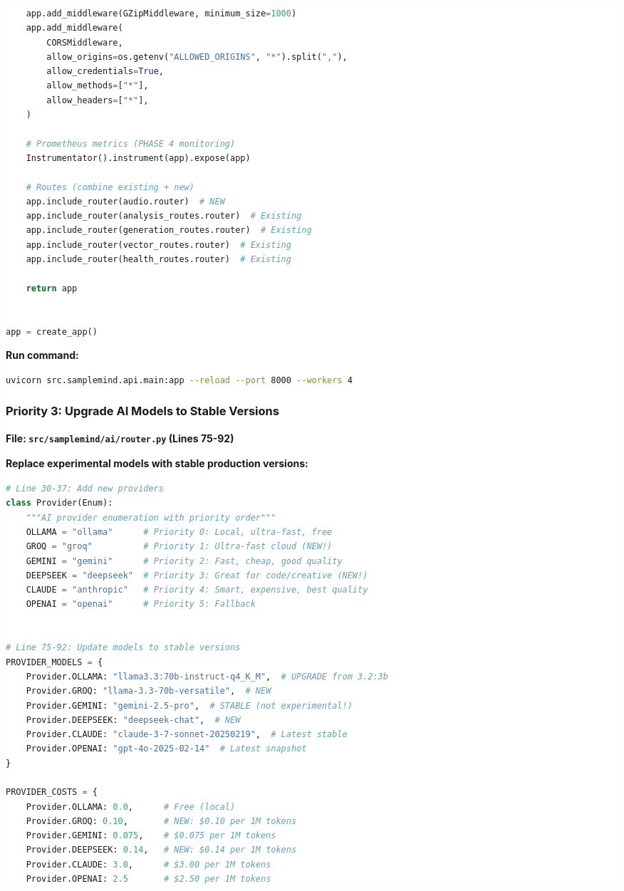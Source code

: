 ```python
    app.add_middleware(GZipMiddleware, minimum_size=1000)
    app.add_middleware(
        CORSMiddleware,
        allow_origins=os.getenv("ALLOWED_ORIGINS", "*").split(","),
        allow_credentials=True,
        allow_methods=["*"],
        allow_headers=["*"],
    )
    
    # Prometheus metrics (PHASE 4 monitoring)
    Instrumentator().instrument(app).expose(app)
    
    # Routes (combine existing + new)
    app.include_router(audio.router)  # NEW
    app.include_router(analysis_routes.router)  # Existing
    app.include_router(generation_routes.router)  # Existing
    app.include_router(vector_routes.router)  # Existing
    app.include_router(health_routes.router)  # Existing
    
    return app


app = create_app()
```

**Run command:**
```bash
uvicorn src.samplemind.api.main:app --reload --port 8000 --workers 4
```

### Priority 3: Upgrade AI Models to Stable Versions

**File: `src/samplemind/ai/router.py` (Lines 75-92)**

**Replace experimental models with stable production versions:**

```python
# Line 30-37: Add new providers
class Provider(Enum):
    """AI provider enumeration with priority order"""
    OLLAMA = "ollama"      # Priority 0: Local, ultra-fast, free
    GROQ = "groq"          # Priority 1: Ultra-fast cloud (NEW!)
    GEMINI = "gemini"      # Priority 2: Fast, cheap, good quality
    DEEPSEEK = "deepseek"  # Priority 3: Great for code/creative (NEW!)
    CLAUDE = "anthropic"   # Priority 4: Smart, expensive, best quality
    OPENAI = "openai"      # Priority 5: Fallback


# Line 75-92: Update models to stable versions
PROVIDER_MODELS = {
    Provider.OLLAMA: "llama3.3:70b-instruct-q4_K_M",  # UPGRADE from 3.2:3b
    Provider.GROQ: "llama-3.3-70b-versatile",  # NEW
    Provider.GEMINI: "gemini-2.5-pro",  # STABLE (not experimental!)
    Provider.DEEPSEEK: "deepseek-chat",  # NEW
    Provider.CLAUDE: "claude-3-7-sonnet-20250219",  # Latest stable
    Provider.OPENAI: "gpt-4o-2025-02-14"  # Latest snapshot
}

PROVIDER_COSTS = {
    Provider.OLLAMA: 0.0,      # Free (local)
    Provider.GROQ: 0.10,       # NEW: $0.10 per 1M tokens
    Provider.GEMINI: 0.075,    # $0.075 per 1M tokens
    Provider.DEEPSEEK: 0.14,   # NEW: $0.14 per 1M tokens
    Provider.CLAUDE: 3.0,      # $3.00 per 1M tokens
    Provider.OPENAI: 2.5       # $2.50 per 1M tokens
```
